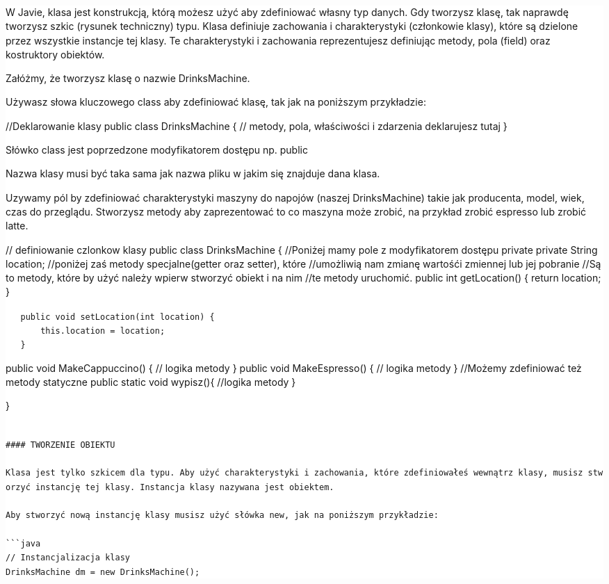 W Javie, klasa jest konstrukcją, którą możesz użyć aby zdefiniować własny typ danych. Gdy tworzysz klasę, tak naprawdę tworzysz szkic (rysunek techniczny) typu. Klasa definiuje zachowania i charakterystyki (członkowie klasy), które są dzielone przez wszystkie instancje tej klasy. Te charakterystyki i zachowania reprezentujesz definiując metody, pola (field) oraz kostruktory obiektów.

Załóżmy, że tworzysz klasę o nazwie DrinksMachine.

Używasz słowa kluczowego class aby zdefiniować klasę, tak jak na poniższym przykładzie:

//Deklarowanie klasy
public class DrinksMachine
{
    // metody, pola, właściwości i zdarzenia deklarujesz tutaj
}

Słówko class jest poprzedzone modyfikatorem dostępu np. public

Nazwa klasy musi być taka sama jak nazwa pliku w jakim się znajduje dana klasa.

Uzywamy pól by zdefiniować charakterystyki maszyny do napojów (naszej DrinksMachine) takie jak producenta, model, wiek, czas do przeglądu. Stworzysz metody aby zaprezentować to co maszyna może zrobić, na przykład zrobić espresso lub zrobić latte.

// definiowanie czlonkow klasy
public class DrinksMachine
{
   //Poniżej mamy pole z modyfikatorem dostępu private
   private String location;
   //poniżej zaś metody specjalne(getter oraz setter), które
   //umożliwią nam zmianę wartośći zmiennej lub jej pobranie
   //Są to metody, które by użyć należy wpierw stworzyć obiekt i na nim
   //te metody uruchomić.
    public int getLocation() {
           return location;
       }

       public void setLocation(int location) {
           this.location = location;
       }




   public void MakeCappuccino()
   {
      // logika metody
   }
   public void MakeEspresso()
   {
      // logika metody
   }
   //Możemy zdefiniować też metody statyczne
   public static void wypisz(){
            //logika metody
   }

}
```

#### TWORZENIE OBIEKTU

Klasa jest tylko szkicem dla typu. Aby użyć charakterystyki i zachowania, które zdefiniowałeś wewnątrz klasy, musisz stworzyć instancję tej klasy. Instancja klasy nazywana jest obiektem.

Aby stworzyć nową instancję klasy musisz użyć słówka new, jak na poniższym przykładzie:

```java
// Instancjalizacja klasy
DrinksMachine dm = new DrinksMachine();
```